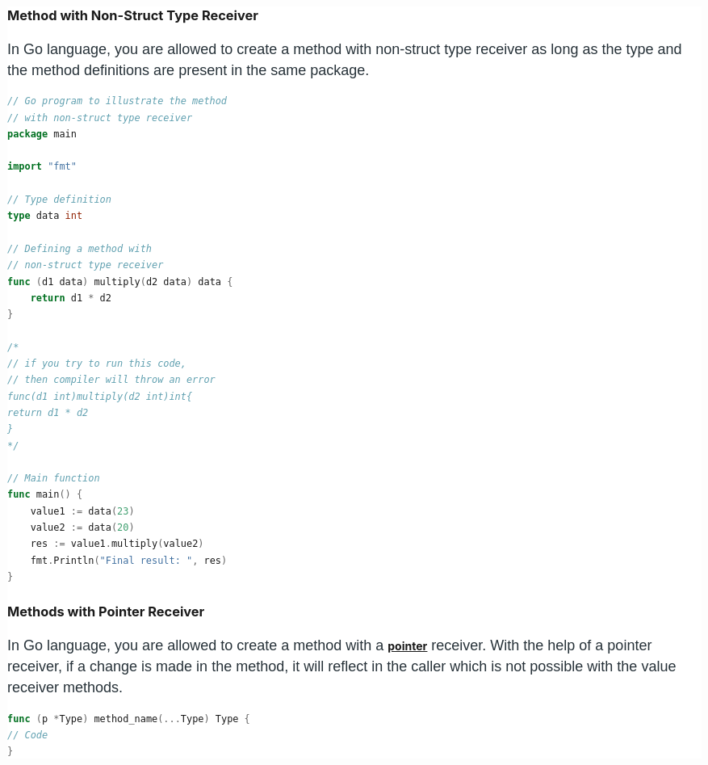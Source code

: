### Method with Non-Struct Type Receiver

<span style="font-family: Nunito, sans-serif; color: rgb(39, 50, 57); font-size: 18px">In Go language, you are allowed to create a method with non-struct type receiver as long as the type and the method definitions are present in the same package.</span>

```go
// Go program to illustrate the method
// with non-struct type receiver
package main

import "fmt"

// Type definition
type data int

// Defining a method with
// non-struct type receiver
func (d1 data) multiply(d2 data) data {
	return d1 * d2
}

/*
// if you try to run this code,
// then compiler will throw an error
func(d1 int)multiply(d2 int)int{
return d1 * d2
}
*/

// Main function
func main() {
	value1 := data(23)
	value2 := data(20)
	res := value1.multiply(value2)
	fmt.Println("Final result: ", res)
}
```

### Methods with Pointer Receiver

<span style="font-family: Nunito, sans-serif; color: rgb(39, 50, 57); font-size: 18px">In Go language, you are allowed to create a method with a </span>[**<u>pointer</u>**](https://www.geeksforgeeks.org/pointers-in-golang/)<span style="font-family: Nunito, sans-serif; color: rgb(39, 50, 57); font-size: 18px"> receiver. With the help of a pointer receiver, if a change is made in the method, it will reflect in the caller which is not possible with the value receiver methods.</span>

```go
func (p *Type) method_name(...Type) Type {
// Code
}
```

